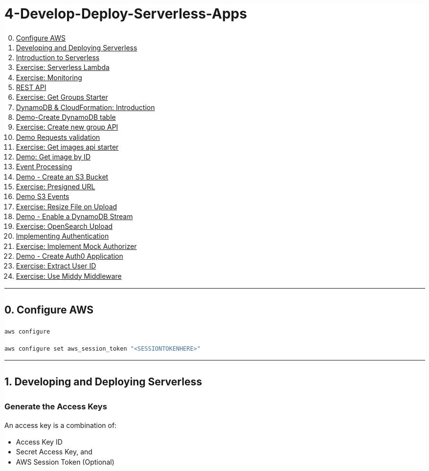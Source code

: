 # 4-Develop-Deploy-Serverless-Apps

0. [Configure AWS](#schema0)
1. [Developing and Deploying Serverless](#schema1)
2. [Introduction to Serverless](#schema2)
3. [Exercise: Serverless Lambda](#schema3)
4. [Exercise: Monitoring](#schema4)
5. [REST API](schema5)
6. [Exercise: Get Groups Starter](#schema6)
7. [DynamoDB & CloudFormation: Introduction](#schema7)
8. [Demo-Create DynamoDB table](#schema8)
9. [Exercise: Create new group API](#schema9)
10. [Demo Requests validation](#schema10)
11. [Exercise: Get images api starter](#schema11)
12. [Demo: Get image by ID](#schema12)
13. [Event Processing](#schema13)
14. [Demo - Create an S3 Bucket](#schema14)
15. [Exercise: Presigned URL](#schema15)
16. [Demo S3 Events](#schema16)
17. [Exercise: Resize File on Upload](#schema17)
18. [Demo - Enable a DynamoDB Stream](#schema18)
19. [Exercise: OpenSearch Upload](#schema19)
20. [Implementing Authentication](#schema20)
21. [Exercise: Implement Mock Authorizer](#schema21)
22. [Demo - Create Auth0 Application](#schema22)
23. [Exercise: Extract User ID](#schema23)
24. [Exercise: Use Middy Middleware](#schema24)



<hr>
<a name='schema0'></a>

## 0. Configure AWS

```bash
aws configure
```

```bash
aws configure set aws_session_token "<SESSIONTOKENHERE>"
```

<hr>
<a name='schema1'></a>

## 1. Developing and Deploying Serverless

### **Generate the Access Keys**

An access key is a combination of:

- Access Key ID
- Secret Access Key, and
- AWS Session Token (Optional)

